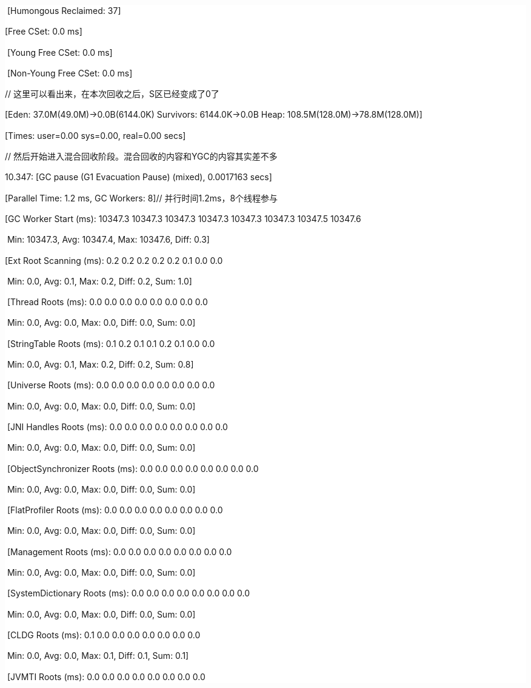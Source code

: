 ​     [Humongous Reclaimed: 37]

   [Free CSet: 0.0 ms]

​     [Young Free CSet: 0.0 ms]

​     [Non-Young Free CSet: 0.0 ms]

// 这里可以看出来，在本次回收之后，S区已经变成了0了

  [Eden: 37.0M(49.0M)->0.0B(6144.0K) Survivors: 6144.0K->0.0B Heap: 108.5M(128.0M)->78.8M(128.0M)]

 [Times: user=0.00 sys=0.00, real=0.00 secs]

// 然后开始进入混合回收阶段。混合回收的内容和YGC的内容其实差不多

10.347: [GC pause (G1 Evacuation Pause) (mixed), 0.0017163 secs]

  [Parallel Time: 1.2 ms, GC Workers: 8]// 并行时间1.2ms，8个线程参与

   [GC Worker Start (ms): 10347.3 10347.3 10347.3 10347.3 10347.3 10347.3 10347.5 10347.6

​    Min: 10347.3, Avg: 10347.4, Max: 10347.6, Diff: 0.3]

   [Ext Root Scanning (ms): 0.2 0.2 0.2 0.2 0.2 0.1 0.0 0.0

​    Min: 0.0, Avg: 0.1, Max: 0.2, Diff: 0.2, Sum: 1.0]

​     [Thread Roots (ms): 0.0 0.0 0.0 0.0 0.0 0.0 0.0 0.0

​     Min: 0.0, Avg: 0.0, Max: 0.0, Diff: 0.0, Sum: 0.0]

​     [StringTable Roots (ms): 0.1 0.2 0.1 0.1 0.2 0.1 0.0 0.0

​     Min: 0.0, Avg: 0.1, Max: 0.2, Diff: 0.2, Sum: 0.8]

​     [Universe Roots (ms): 0.0 0.0 0.0 0.0 0.0 0.0 0.0 0.0

​     Min: 0.0, Avg: 0.0, Max: 0.0, Diff: 0.0, Sum: 0.0]

​     [JNI Handles Roots (ms): 0.0 0.0 0.0 0.0 0.0 0.0 0.0 0.0

​     Min: 0.0, Avg: 0.0, Max: 0.0, Diff: 0.0, Sum: 0.0]

​     [ObjectSynchronizer Roots (ms): 0.0 0.0 0.0 0.0 0.0 0.0 0.0 0.0

​     Min: 0.0, Avg: 0.0, Max: 0.0, Diff: 0.0, Sum: 0.0]

​     [FlatProfiler Roots (ms): 0.0 0.0 0.0 0.0 0.0 0.0 0.0 0.0

​     Min: 0.0, Avg: 0.0, Max: 0.0, Diff: 0.0, Sum: 0.0]

​     [Management Roots (ms): 0.0 0.0 0.0 0.0 0.0 0.0 0.0 0.0

​     Min: 0.0, Avg: 0.0, Max: 0.0, Diff: 0.0, Sum: 0.0]

​     [SystemDictionary Roots (ms): 0.0 0.0 0.0 0.0 0.0 0.0 0.0 0.0

​     Min: 0.0, Avg: 0.0, Max: 0.0, Diff: 0.0, Sum: 0.0]

​     [CLDG Roots (ms): 0.1 0.0 0.0 0.0 0.0 0.0 0.0 0.0

​     Min: 0.0, Avg: 0.0, Max: 0.1, Diff: 0.1, Sum: 0.1]

​     [JVMTI Roots (ms): 0.0 0.0 0.0 0.0 0.0 0.0 0.0 0.0
